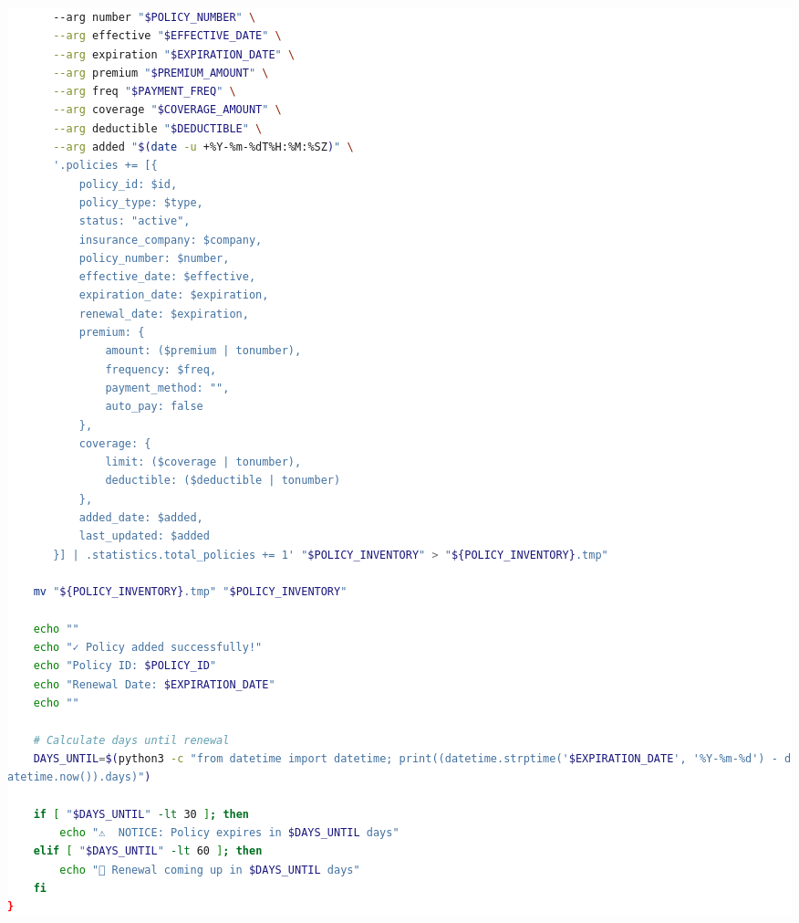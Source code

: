 ```bash
       --arg number "$POLICY_NUMBER" \
       --arg effective "$EFFECTIVE_DATE" \
       --arg expiration "$EXPIRATION_DATE" \
       --arg premium "$PREMIUM_AMOUNT" \
       --arg freq "$PAYMENT_FREQ" \
       --arg coverage "$COVERAGE_AMOUNT" \
       --arg deductible "$DEDUCTIBLE" \
       --arg added "$(date -u +%Y-%m-%dT%H:%M:%SZ)" \
       '.policies += [{
           policy_id: $id,
           policy_type: $type,
           status: "active",
           insurance_company: $company,
           policy_number: $number,
           effective_date: $effective,
           expiration_date: $expiration,
           renewal_date: $expiration,
           premium: {
               amount: ($premium | tonumber),
               frequency: $freq,
               payment_method: "",
               auto_pay: false
           },
           coverage: {
               limit: ($coverage | tonumber),
               deductible: ($deductible | tonumber)
           },
           added_date: $added,
           last_updated: $added
       }] | .statistics.total_policies += 1' "$POLICY_INVENTORY" > "${POLICY_INVENTORY}.tmp"

    mv "${POLICY_INVENTORY}.tmp" "$POLICY_INVENTORY"

    echo ""
    echo "✓ Policy added successfully!"
    echo "Policy ID: $POLICY_ID"
    echo "Renewal Date: $EXPIRATION_DATE"
    echo ""

    # Calculate days until renewal
    DAYS_UNTIL=$(python3 -c "from datetime import datetime; print((datetime.strptime('$EXPIRATION_DATE', '%Y-%m-%d') - datetime.now()).days)")

    if [ "$DAYS_UNTIL" -lt 30 ]; then
        echo "⚠️  NOTICE: Policy expires in $DAYS_UNTIL days"
    elif [ "$DAYS_UNTIL" -lt 60 ]; then
        echo "📅 Renewal coming up in $DAYS_UNTIL days"
    fi
}
```
